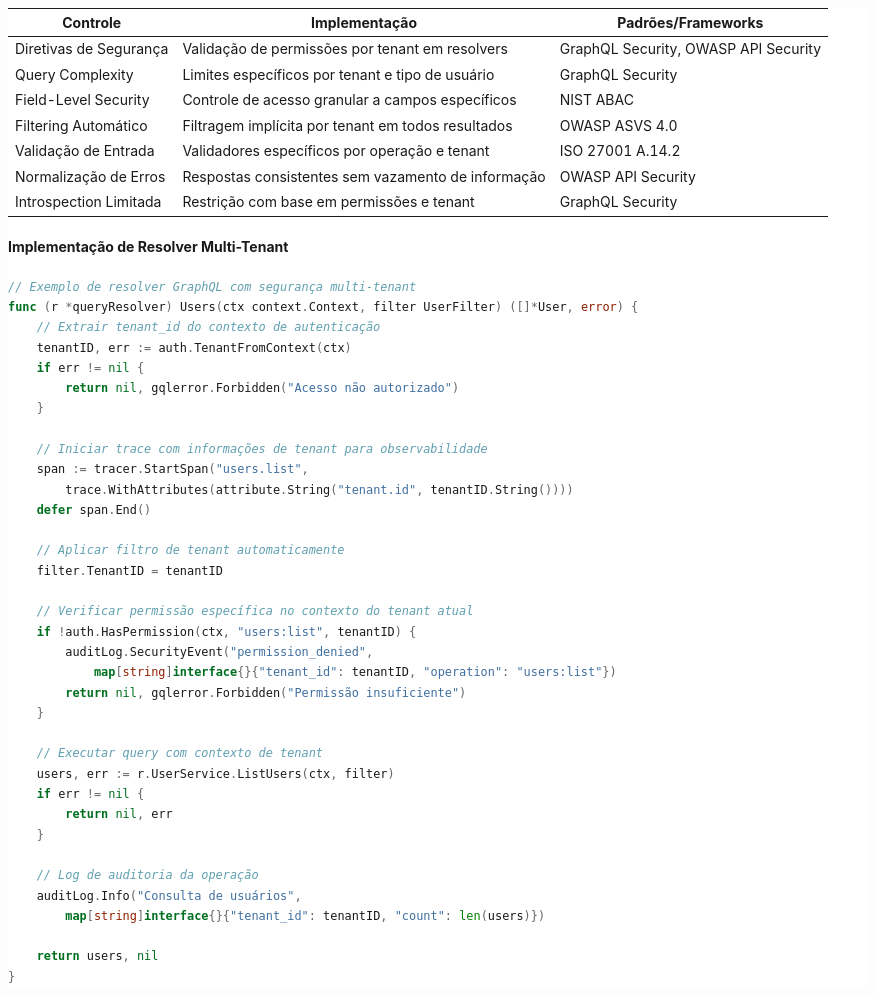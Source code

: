 | Controle | Implementação | Padrões/Frameworks |
|----------|---------------|-------------------|
| Diretivas de Segurança | Validação de permissões por tenant em resolvers | GraphQL Security, OWASP API Security |
| Query Complexity | Limites específicos por tenant e tipo de usuário | GraphQL Security |
| Field-Level Security | Controle de acesso granular a campos específicos | NIST ABAC |
| Filtering Automático | Filtragem implícita por tenant em todos resultados | OWASP ASVS 4.0 |
| Validação de Entrada | Validadores específicos por operação e tenant | ISO 27001 A.14.2 |
| Normalização de Erros | Respostas consistentes sem vazamento de informação | OWASP API Security |
| Introspection Limitada | Restrição com base em permissões e tenant | GraphQL Security |

#### Implementação de Resolver Multi-Tenant

```go
// Exemplo de resolver GraphQL com segurança multi-tenant
func (r *queryResolver) Users(ctx context.Context, filter UserFilter) ([]*User, error) {
    // Extrair tenant_id do contexto de autenticação
    tenantID, err := auth.TenantFromContext(ctx)
    if err != nil {
        return nil, gqlerror.Forbidden("Acesso não autorizado")
    }
    
    // Iniciar trace com informações de tenant para observabilidade
    span := tracer.StartSpan("users.list", 
        trace.WithAttributes(attribute.String("tenant.id", tenantID.String())))
    defer span.End()
    
    // Aplicar filtro de tenant automaticamente
    filter.TenantID = tenantID
    
    // Verificar permissão específica no contexto do tenant atual
    if !auth.HasPermission(ctx, "users:list", tenantID) {
        auditLog.SecurityEvent("permission_denied", 
            map[string]interface{}{"tenant_id": tenantID, "operation": "users:list"})
        return nil, gqlerror.Forbidden("Permissão insuficiente")
    }
    
    // Executar query com contexto de tenant
    users, err := r.UserService.ListUsers(ctx, filter)
    if err != nil {
        return nil, err
    }
    
    // Log de auditoria da operação
    auditLog.Info("Consulta de usuários", 
        map[string]interface{}{"tenant_id": tenantID, "count": len(users)})
    
    return users, nil
}
```
